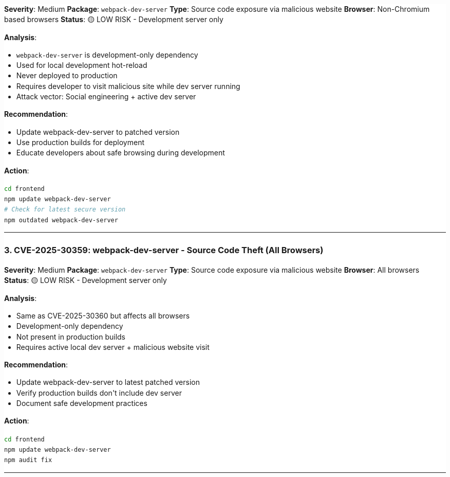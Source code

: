 **Severity**: Medium
**Package**: `webpack-dev-server`
**Type**: Source code exposure via malicious website
**Browser**: Non-Chromium based browsers
**Status**: 🟡 LOW RISK - Development server only

**Analysis**:
- `webpack-dev-server` is development-only dependency
- Used for local development hot-reload
- Never deployed to production
- Requires developer to visit malicious site while dev server running
- Attack vector: Social engineering + active dev server

**Recommendation**:
- Update webpack-dev-server to patched version
- Use production builds for deployment
- Educate developers about safe browsing during development

**Action**:
```bash
cd frontend
npm update webpack-dev-server
# Check for latest secure version
npm outdated webpack-dev-server
```

---

### 3. CVE-2025-30359: webpack-dev-server - Source Code Theft (All Browsers)

**Severity**: Medium
**Package**: `webpack-dev-server`
**Type**: Source code exposure via malicious website
**Browser**: All browsers
**Status**: 🟡 LOW RISK - Development server only

**Analysis**:
- Same as CVE-2025-30360 but affects all browsers
- Development-only dependency
- Not present in production builds
- Requires active local dev server + malicious website visit

**Recommendation**:
- Update webpack-dev-server to latest patched version
- Verify production builds don't include dev server
- Document safe development practices

**Action**:
```bash
cd frontend
npm update webpack-dev-server
npm audit fix
```

---